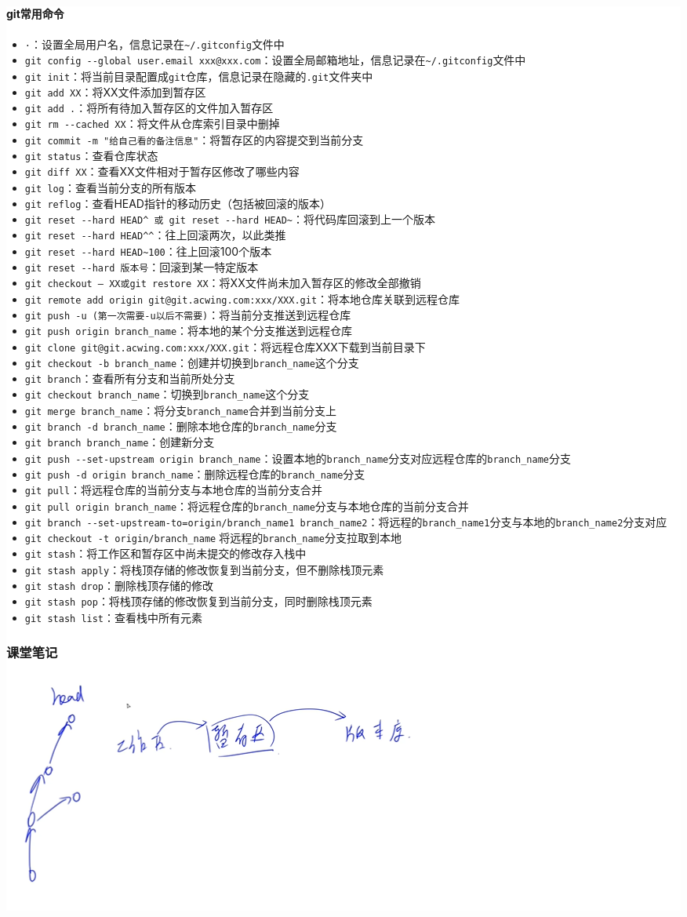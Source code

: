 #### git常用命令

- `·`：设置全局用户名，信息记录在`~/.gitconfig`文件中
- `git config --global user.email xxx@xxx.com`：设置全局邮箱地址，信息记录在`~/.gitconfig`文件中
- `git init`：将当前目录配置成`git`仓库，信息记录在隐藏的`.git`文件夹中
- `git add XX`：将XX文件添加到暂存区
- `git add .`：将所有待加入暂存区的文件加入暂存区
- `git rm --cached XX`：将文件从仓库索引目录中删掉
- `git commit -m "给自己看的备注信息"`：将暂存区的内容提交到当前分支
- `git status`：查看仓库状态
- `git diff XX`：查看XX文件相对于暂存区修改了哪些内容
- `git log`：查看当前分支的所有版本
- `git reflog`：查看HEAD指针的移动历史（包括被回滚的版本）
- `git reset --hard HEAD^ 或 git reset --hard HEAD~`：将代码库回滚到上一个版本
- `git reset --hard HEAD^^`：往上回滚两次，以此类推
- `git reset --hard HEAD~100`：往上回滚100个版本
- `git reset --hard 版本号`：回滚到某一特定版本
- `git checkout — XX或git restore XX`：将XX文件尚未加入暂存区的修改全部撤销
- `git remote add origin git@git.acwing.com:xxx/XXX.git`：将本地仓库关联到远程仓库
- `git push -u (第一次需要-u以后不需要)`：将当前分支推送到远程仓库
- `git push origin branch_name`：将本地的某个分支推送到远程仓库
- `git clone git@git.acwing.com:xxx/XXX.git`：将远程仓库XXX下载到当前目录下
- `git checkout -b branch_name`：创建并切换到`branch_name`这个分支
- `git branch`：查看所有分支和当前所处分支
- `git checkout branch_name`：切换到`branch_name`这个分支
- `git merge branch_name`：将分支`branch_name`合并到当前分支上
- `git branch -d branch_name`：删除本地仓库的`branch_name`分支
- `git branch branch_name`：创建新分支
- `git push --set-upstream origin branch_name`：设置本地的`branch_name`分支对应远程仓库的`branch_name`分支
- `git push -d origin branch_name`：删除远程仓库的`branch_name`分支
- `git pull`：将远程仓库的当前分支与本地仓库的当前分支合并
- `git pull origin branch_name`：将远程仓库的`branch_name`分支与本地仓库的当前分支合并
- `git branch --set-upstream-to=origin/branch_name1 branch_name2`：将远程的`branch_name1`分支与本地的`branch_name2`分支对应
- `git checkout -t origin/branch_name` 将远程的`branch_name`分支拉取到本地
- `git stash`：将工作区和暂存区中尚未提交的修改存入栈中
- `git stash apply`：将栈顶存储的修改恢复到当前分支，但不删除栈顶元素
- `git stash drop`：删除栈顶存储的修改
- `git stash pop`：将栈顶存储的修改恢复到当前分支，同时删除栈顶元素
- `git stash list`：查看栈中所有元素

### 课堂笔记

![](./images/2021091701.png)
